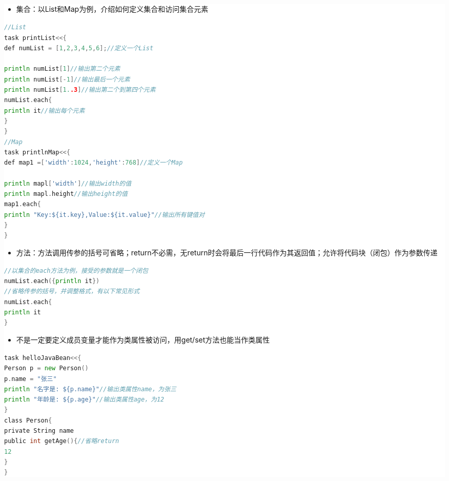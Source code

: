 

- 集合：以List和Map为例，介绍如何定义集合和访问集合元素



```go
//List
task printList<<{
def numList = [1,2,3,4,5,6];//定义一个List

println numList[1]//输出第二个元素
println numList[-1]//输出最后一个元素
println numList[1..3]//输出第二个到第四个元素
numList.each{
println it//输出每个元素
}
}
//Map
task printlnMap<<{
def map1 =['width':1024,'height':768]//定义一个Map

println mapl['width']//输出width的值
println mapl.height//输出height的值
map1.each{
println "Key:${it.key},Value:${it.value}"//输出所有键值对
}
}
```



- 方法：方法调用传参的括号可省略；return不必需，无return时会将最后一行代码作为其返回值；允许将代码块（闭包）作为参数传递



```go
//以集合的each方法为例，接受的参数就是一个闭包
numList.each({println it})
//省略传参的括号，并调整格式，有以下常见形式
numList.each{
println it
}
```



- 不是一定要定义成员变量才能作为类属性被访问，用get/set方法也能当作类属性



```go
task helloJavaBean<<{
Person p = new Person()
p.name = "张三"
println "名字是: ${p.name}"//输出类属性name，为张三
println "年龄是: ${p.age}"//输出类属性age，为12
}
class Person{
private String name
public int getAge(){//省略return
12
}
}
```
